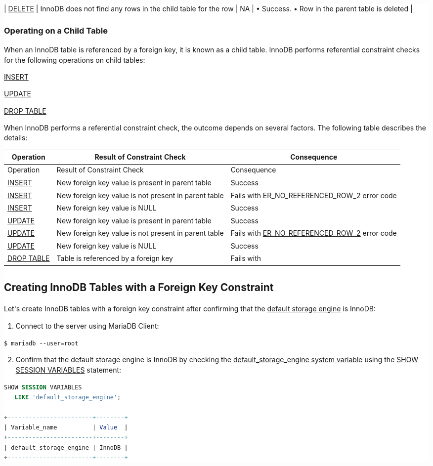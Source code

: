 | [DELETE](../../reference/sql-statements/data-manipulation/changing-deleting-data/delete.md) | InnoDB does not find any rows in the child table for the row   | NA                  | • Success. • Row in the parent table is deleted                                                                                                                                                                                      |

### Operating on a Child Table

When an InnoDB table is referenced by a foreign key, it is known as a child table. InnoDB performs referential constraint checks for the following operations on child tables:

[INSERT](../../reference/sql-statements/data-manipulation/inserting-loading-data/insert.md)

[UPDATE](../../reference/sql-statements/data-manipulation/changing-deleting-data/update.md)

[DROP TABLE](../../reference/sql-statements/data-definition/drop/drop-table.md)

When InnoDB performs a referential constraint check, the outcome depends on several factors. The following table describes the details:

| Operation                                                                                   | Result of Constraint Check                           | Consequence                                                          |
| ------------------------------------------------------------------------------------------- | ---------------------------------------------------- | -------------------------------------------------------------------- |
| Operation                                                                                   | Result of Constraint Check                           | Consequence                                                          |
| [INSERT](../../reference/sql-statements/data-manipulation/inserting-loading-data/insert.md) | New foreign key value is present in parent table     | Success                                                              |
| [INSERT](../../reference/sql-statements/data-manipulation/inserting-loading-data/insert.md) | New foreign key value is not present in parent table | Fails with ER\_NO\_REFERENCED\_ROW\_2 error code                     |
| [INSERT](../../reference/sql-statements/data-manipulation/inserting-loading-data/insert.md) | New foreign key value is NULL                        | Success                                                              |
| [UPDATE](../../reference/sql-statements/data-manipulation/changing-deleting-data/update.md) | New foreign key value is present in parent table     | Success                                                              |
| [UPDATE](../../reference/sql-statements/data-manipulation/changing-deleting-data/update.md) | New foreign key value is not present in parent table | Fails with [ER\_NO\_REFERENCED\_ROW\_2](broken-reference) error code |
| [UPDATE](../../reference/sql-statements/data-manipulation/changing-deleting-data/update.md) | New foreign key value is NULL                        | Success                                                              |
| [DROP TABLE](../../reference/sql-statements/data-definition/drop/drop-table.md)             | Table is referenced by a foreign key                 | Fails with                                                           |

## Creating InnoDB Tables with a Foreign Key Constraint

Let's create InnoDB tables with a foreign key constraint after confirming that the [default storage engine](../../ha-and-performance/optimization-and-tuning/system-variables/server-system-variables.md#default_storage_engine) is InnoDB:

1. Connect to the server using MariaDB Client:

```
$ mariadb --user=root
```

2. Confirm that the default storage engine is InnoDB by checking the [default\_storage\_engine system variable](../../ha-and-performance/optimization-and-tuning/system-variables/server-system-variables.md#default_storage_engine) using the [SHOW SESSION VARIABLES](../../reference/sql-statements/administrative-sql-statements/show/show-variables.md) statement:

```sql
SHOW SESSION VARIABLES
   LIKE 'default_storage_engine';

+------------------------+--------+
| Variable_name          | Value  |
+------------------------+--------+
| default_storage_engine | InnoDB |
+------------------------+--------+
```
